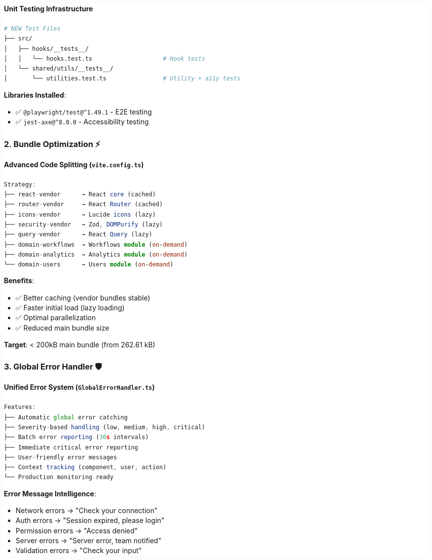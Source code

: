 #### **Unit Testing Infrastructure**
```bash
# NEW Test Files
├── src/
│   ├── hooks/__tests__/
│   │   └── hooks.test.ts                    # Hook tests
│   └── shared/utils/__tests__/
│       └── utilities.test.ts                # Utility + a11y tests
```

**Libraries Installed**:
- ✅ `@playwright/test@^1.49.1` - E2E testing
- ✅ `jest-axe@^8.0.0` - Accessibility testing

### 2. Bundle Optimization ⚡

#### **Advanced Code Splitting** (`vite.config.ts`)
```typescript
Strategy:
├── react-vendor      → React core (cached)
├── router-vendor     → React Router (cached) 
├── icons-vendor      → Lucide icons (lazy)
├── security-vendor   → Zod, DOMPurify (lazy)
├── query-vendor      → React Query (lazy)
├── domain-workflows  → Workflows module (on-demand)
├── domain-analytics  → Analytics module (on-demand)
└── domain-users      → Users module (on-demand)
```

**Benefits**:
- ✅ Better caching (vendor bundles stable)
- ✅ Faster initial load (lazy loading)
- ✅ Optimal parallelization
- ✅ Reduced main bundle size

**Target**: < 200kB main bundle (from 262.61 kB)

### 3. Global Error Handler 🛡️

#### **Unified Error System** (`GlobalErrorHandler.ts`)
```typescript
Features:
├── Automatic global error catching
├── Severity-based handling (low, medium, high, critical)
├── Batch error reporting (30s intervals)
├── Immediate critical error reporting
├── User-friendly error messages
├── Context tracking (component, user, action)
└── Production monitoring ready
```

**Error Message Intelligence**:
- Network errors → "Check your connection"
- Auth errors → "Session expired, please login"
- Permission errors → "Access denied"
- Server errors → "Server error, team notified"
- Validation errors → "Check your input"
